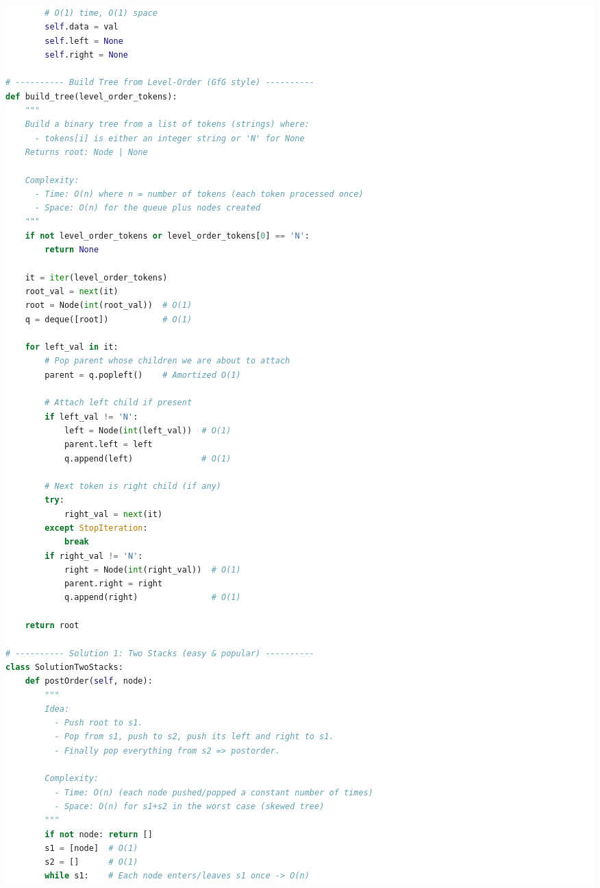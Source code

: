 ```python
        # O(1) time, O(1) space
        self.data = val
        self.left = None
        self.right = None

# ---------- Build Tree from Level-Order (GfG style) ----------
def build_tree(level_order_tokens):
    """
    Build a binary tree from a list of tokens (strings) where:
      - tokens[i] is either an integer string or 'N' for None
    Returns root: Node | None

    Complexity:
      - Time: O(n) where n = number of tokens (each token processed once)
      - Space: O(n) for the queue plus nodes created
    """
    if not level_order_tokens or level_order_tokens[0] == 'N':
        return None

    it = iter(level_order_tokens)
    root_val = next(it)
    root = Node(int(root_val))  # O(1)
    q = deque([root])           # O(1)

    for left_val in it:
        # Pop parent whose children we are about to attach
        parent = q.popleft()    # Amortized O(1)

        # Attach left child if present
        if left_val != 'N':
            left = Node(int(left_val))  # O(1)
            parent.left = left
            q.append(left)              # O(1)

        # Next token is right child (if any)
        try:
            right_val = next(it)
        except StopIteration:
            break
        if right_val != 'N':
            right = Node(int(right_val))  # O(1)
            parent.right = right
            q.append(right)               # O(1)

    return root

# ---------- Solution 1: Two Stacks (easy & popular) ----------
class SolutionTwoStacks:
    def postOrder(self, node):
        """
        Idea:
          - Push root to s1.
          - Pop from s1, push to s2, push its left and right to s1.
          - Finally pop everything from s2 => postorder.

        Complexity:
          - Time: O(n) (each node pushed/popped a constant number of times)
          - Space: O(n) for s1+s2 in the worst case (skewed tree)
        """
        if not node: return []
        s1 = [node]  # O(1)
        s2 = []      # O(1)
        while s1:    # Each node enters/leaves s1 once -> O(n)
```